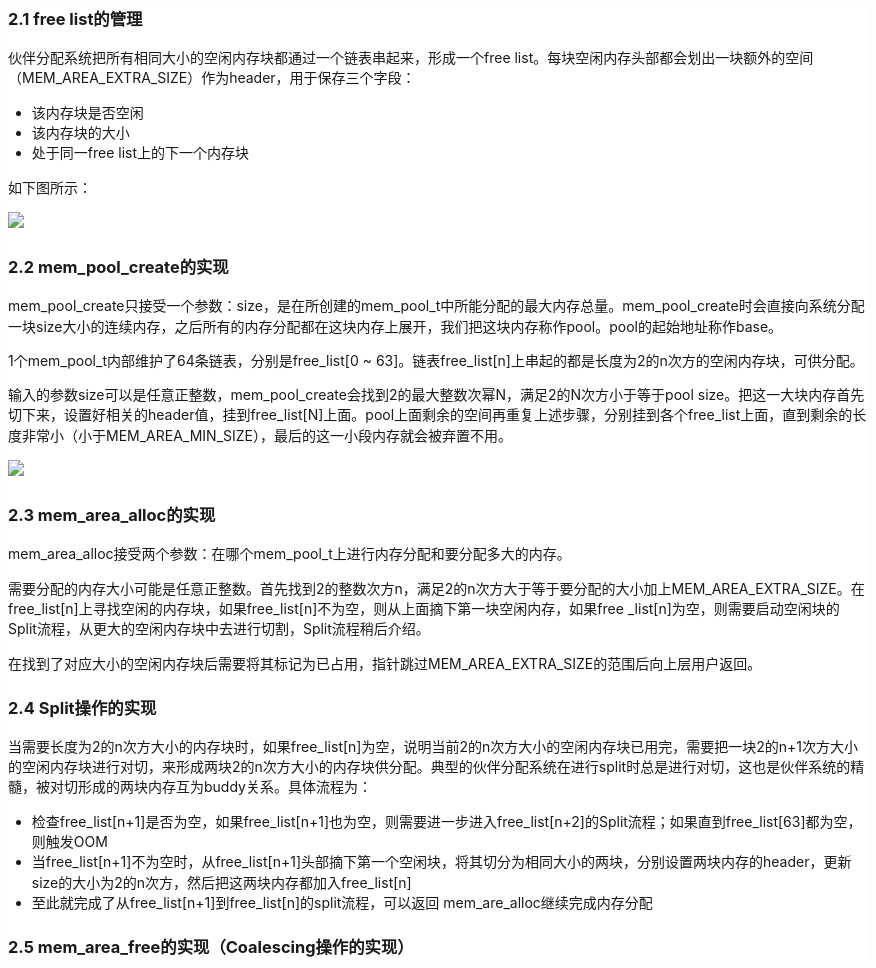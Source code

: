 
### 2.1 free list的管理


伙伴分配系统把所有相同大小的空闲内存块都通过一个链表串起来，形成一个free list。每块空闲内存头部都会划出一块额外的空间（MEM_AREA_EXTRA_SIZE）作为header，用于保存三个字段：  


* 该内存块是否空闲
* 该内存块的大小
* 处于同一free list上的下一个内存块



如下图所示：  


![][0]  

### 2.2 mem_pool_create的实现


mem_pool_create只接受一个参数：size，是在所创建的mem_pool_t中所能分配的最大内存总量。mem_pool_create时会直接向系统分配一块size大小的连续内存，之后所有的内存分配都在这块内存上展开，我们把这块内存称作pool。pool的起始地址称作base。  


1个mem_pool_t内部维护了64条链表，分别是free_list[0 ~ 63]。链表free_list[n]上串起的都是长度为2的n次方的空闲内存块，可供分配。  


输入的参数size可以是任意正整数，mem_pool_create会找到2的最大整数次幂N，满足2的N次方小于等于pool size。把这一大块内存首先切下来，设置好相关的header值，挂到free_list[N]上面。pool上面剩余的空间再重复上述步骤，分别挂到各个free_list上面，直到剩余的长度非常小（小于MEM_AREA_MIN_SIZE），最后的这一小段内存就会被弃置不用。  


![][1]  

### 2.3 mem_area_alloc的实现


mem_area_alloc接受两个参数：在哪个mem_pool_t上进行内存分配和要分配多大的内存。  


需要分配的内存大小可能是任意正整数。首先找到2的整数次方n，满足2的n次方大于等于要分配的大小加上MEM_AREA_EXTRA_SIZE。在free_list[n]上寻找空闲的内存块，如果free_list[n]不为空，则从上面摘下第一块空闲内存，如果free _list[n]为空，则需要启动空闲块的Split流程，从更大的空闲内存块中去进行切割，Split流程稍后介绍。  


在找到了对应大小的空闲内存块后需要将其标记为已占用，指针跳过MEM_AREA_EXTRA_SIZE的范围后向上层用户返回。  

### 2.4 Split操作的实现


当需要长度为2的n次方大小的内存块时，如果free_list[n]为空，说明当前2的n次方大小的空闲内存块已用完，需要把一块2的n+1次方大小的空闲内存块进行对切，来形成两块2的n次方大小的内存块供分配。典型的伙伴分配系统在进行split时总是进行对切，这也是伙伴系统的精髓，被对切形成的两块内存互为buddy关系。具体流程为：  


* 检查free_list[n+1]是否为空，如果free_list[n+1]也为空，则需要进一步进入free_list[n+2]的Split流程；如果直到free_list[63]都为空，则触发OOM
* 当free_list[n+1]不为空时，从free_list[n+1]头部摘下第一个空闲块，将其切分为相同大小的两块，分别设置两块内存的header，更新size的大小为2的n次方，然后把这两块内存都加入free_list[n]
* 至此就完成了从free_list[n+1]到free_list[n]的split流程，可以返回 mem_are_alloc继续完成内存分配


### 2.5 mem_area_free的实现（Coalescing操作的实现）


[0]: http://mysql.taobao.org/monthly/pic/202009/2020-09-wanghu-buddy-free_list.png
[1]: http://mysql.taobao.org/monthly/pic/202009/2020-09-wanghu-buddy-pool.png
[2]: http://mysql.taobao.org/monthly/pic/202009/2020-09-wanghu-buddy-pair.png
[3]: http://mysql.taobao.org/monthly/pic/202009/2020-09-wanghu-buddy-invariant_init.png
[4]: http://mysql.taobao.org/monthly/pic/202009/2020-09-wanghu-buddy-concurrency.png